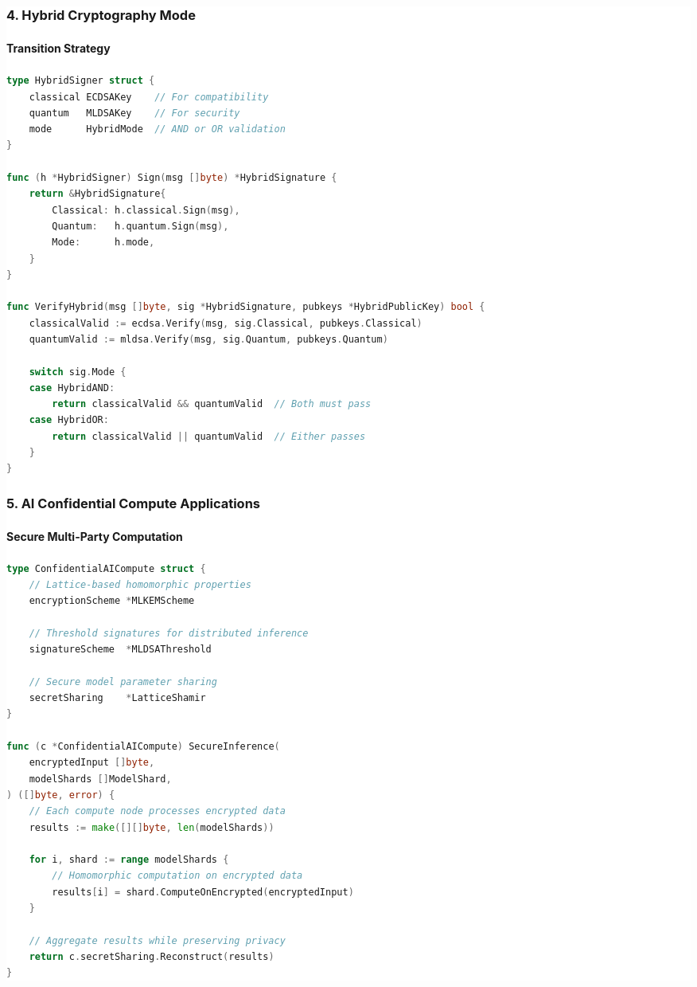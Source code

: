 ### 4. Hybrid Cryptography Mode

#### Transition Strategy

```go
type HybridSigner struct {
    classical ECDSAKey    // For compatibility
    quantum   MLDSAKey    // For security
    mode      HybridMode  // AND or OR validation
}

func (h *HybridSigner) Sign(msg []byte) *HybridSignature {
    return &HybridSignature{
        Classical: h.classical.Sign(msg),
        Quantum:   h.quantum.Sign(msg),
        Mode:      h.mode,
    }
}

func VerifyHybrid(msg []byte, sig *HybridSignature, pubkeys *HybridPublicKey) bool {
    classicalValid := ecdsa.Verify(msg, sig.Classical, pubkeys.Classical)
    quantumValid := mldsa.Verify(msg, sig.Quantum, pubkeys.Quantum)
    
    switch sig.Mode {
    case HybridAND:
        return classicalValid && quantumValid  // Both must pass
    case HybridOR:
        return classicalValid || quantumValid  // Either passes
    }
}
```

### 5. AI Confidential Compute Applications

#### Secure Multi-Party Computation

```go
type ConfidentialAICompute struct {
    // Lattice-based homomorphic properties
    encryptionScheme *MLKEMScheme
    
    // Threshold signatures for distributed inference
    signatureScheme  *MLDSAThreshold
    
    // Secure model parameter sharing
    secretSharing    *LatticeShamir
}

func (c *ConfidentialAICompute) SecureInference(
    encryptedInput []byte,
    modelShards []ModelShard,
) ([]byte, error) {
    // Each compute node processes encrypted data
    results := make([][]byte, len(modelShards))
    
    for i, shard := range modelShards {
        // Homomorphic computation on encrypted data
        results[i] = shard.ComputeOnEncrypted(encryptedInput)
    }
    
    // Aggregate results while preserving privacy
    return c.secretSharing.Reconstruct(results)
}
```
